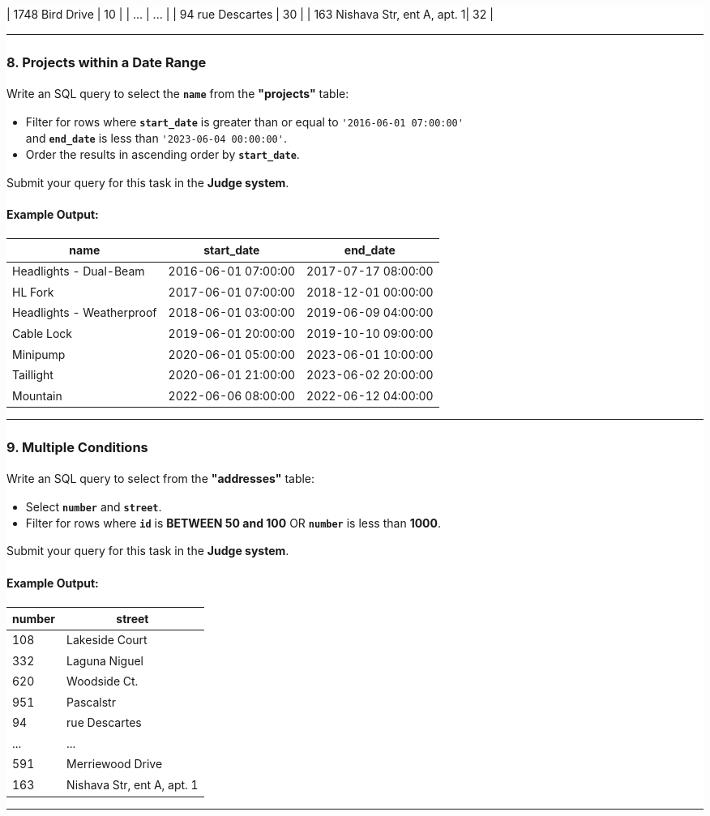 | 1748 Bird Drive               | 10      |
| ...                           | ...     |
| 94 rue Descartes              | 30      |
| 163 Nishava Str, ent A, apt. 1| 32      |

---

### 8. Projects within a Date Range
Write an SQL query to select the **`name`** from the **"projects"** table:  
- Filter for rows where **`start_date`** is greater than or equal to `'2016-06-01 07:00:00'`  
  and **`end_date`** is less than `'2023-06-04 00:00:00'`.  
- Order the results in ascending order by **`start_date`**.  

Submit your query for this task in the **Judge system**.

#### Example Output:
| name                        | start_date            | end_date              |
|-----------------------------|-----------------------|-----------------------|
| Headlights - Dual-Beam      | 2016-06-01 07:00:00  | 2017-07-17 08:00:00  |
| HL Fork                     | 2017-06-01 07:00:00  | 2018-12-01 00:00:00  |
| Headlights - Weatherproof   | 2018-06-01 03:00:00  | 2019-06-09 04:00:00  |
| Cable Lock                  | 2019-06-01 20:00:00  | 2019-10-10 09:00:00  |
| Minipump                    | 2020-06-01 05:00:00  | 2023-06-01 10:00:00  |
| Taillight                   | 2020-06-01 21:00:00  | 2023-06-02 20:00:00  |
| Mountain                    | 2022-06-06 08:00:00  | 2022-06-12 04:00:00  |

---

### 9. Multiple Conditions
Write an SQL query to select from the **"addresses"** table:  
- Select **`number`** and **`street`**.  
- Filter for rows where **`id`** is **BETWEEN 50 and 100** OR **`number`** is less than **1000**.  

Submit your query for this task in the **Judge system**.

#### Example Output:
| number | street               |
|--------|----------------------|
| 108    | Lakeside Court       |
| 332    | Laguna Niguel        |
| 620    | Woodside Ct.         |
| 951    | Pascalstr            |
| 94     | rue Descartes        |
| ...    | ...                  |
| 591    | Merriewood Drive     |
| 163    | Nishava Str, ent A, apt. 1 |

---